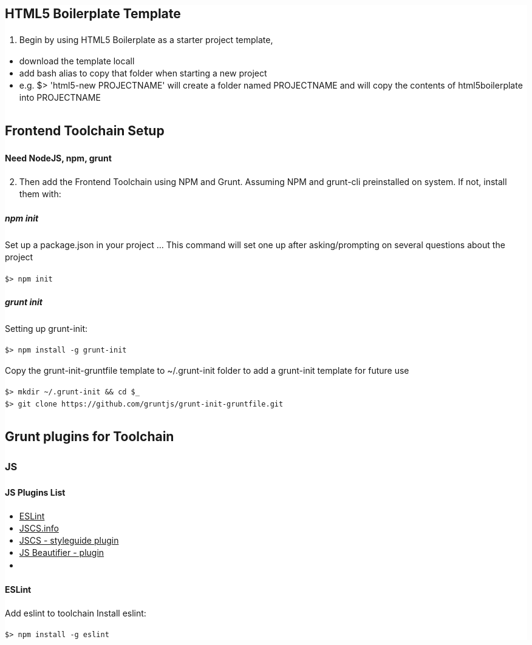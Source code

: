 ## HTML5 Boilerplate Template
1) Begin by using HTML5 Boilerplate as a starter project template,
  * download the template locall
  * add bash alias to copy that folder when starting a new project
  * e.g. $> 'html5-new PROJECTNAME' will create a folder named PROJECTNAME
      and will copy the contents of html5boilerplate into PROJECTNAME

## Frontend Toolchain Setup
#### Need NodeJS, npm, grunt
2) Then add the Frontend Toolchain using NPM and Grunt.
Assuming NPM and grunt-cli preinstalled on system.  If not, install them with:
```
```

##### npm init
Set up a package.json in your project ...
This command will set one up after asking/prompting on several questions
about the project
```
$> npm init
```

##### grunt init
Setting up grunt-init:
```
$> npm install -g grunt-init
```

Copy the grunt-init-gruntfile template to ~/.grunt-init folder to add a grunt-init template for future use
```
$> mkdir ~/.grunt-init && cd $_
$> git clone https://github.com/gruntjs/grunt-init-gruntfile.git
```

## Grunt plugins for Toolchain

### JS

#### JS Plugins List
 * [ESLint](https://www.npmjs.com/package/grunt-eslint)
 * [JSCS.info](http://jscs.info/overview.html)
 * [JSCS - styleguide plugin](https://github.com/jscs-dev/grunt-jscs)
 * [JS Beautifier - plugin](https://github.com/vkadam/grunt-jsbeautifier)
 *

#### ESLint
Add eslint to toolchain
Install eslint:
```
$> npm install -g eslint
```
